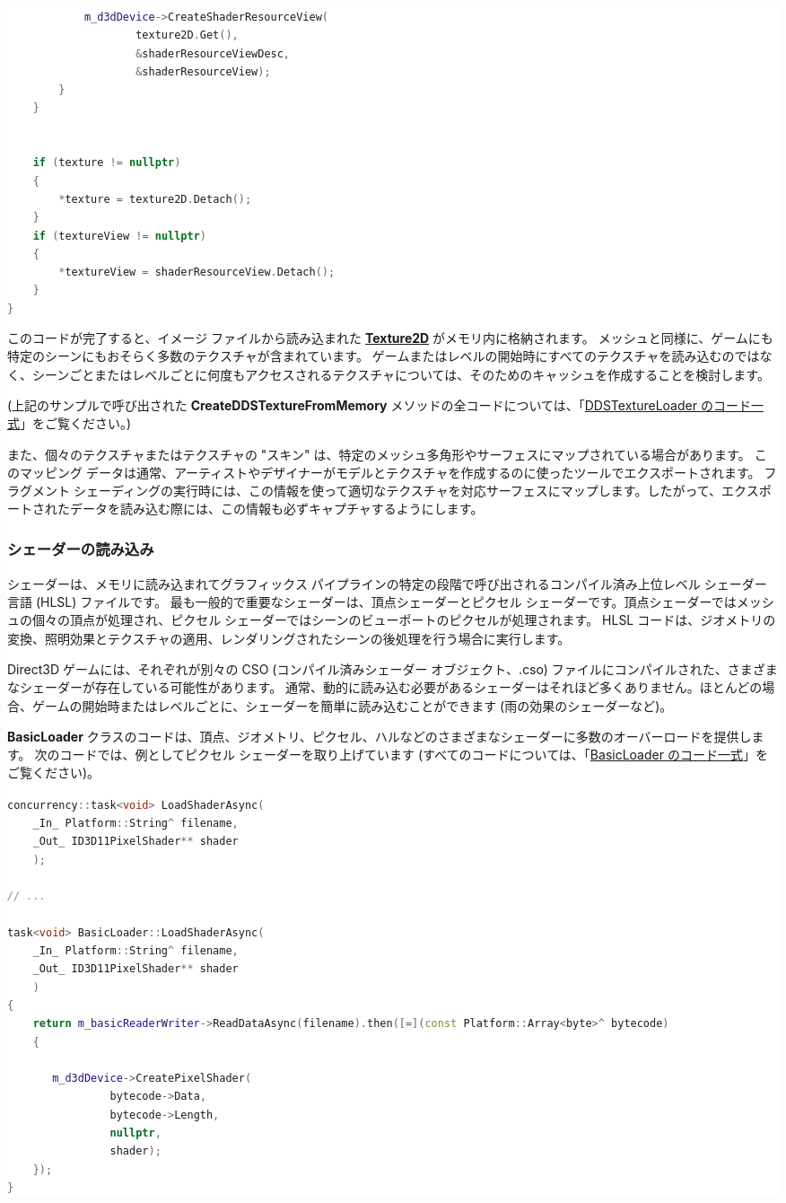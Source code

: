 ```cpp
            m_d3dDevice->CreateShaderResourceView(
                    texture2D.Get(),
                    &shaderResourceViewDesc,
                    &shaderResourceView);
        }
    }


    if (texture != nullptr)
    {
        *texture = texture2D.Detach();
    }
    if (textureView != nullptr)
    {
        *textureView = shaderResourceView.Detach();
    }
}
```

このコードが完了すると、イメージ ファイルから読み込まれた [**Texture2D**](https://docs.microsoft.com/windows/desktop/api/d3d11/nn-d3d11-id3d11texture2d) がメモリ内に格納されます。 メッシュと同様に、ゲームにも特定のシーンにもおそらく多数のテクスチャが含まれています。 ゲームまたはレベルの開始時にすべてのテクスチャを読み込むのではなく、シーンごとまたはレベルごとに何度もアクセスされるテクスチャについては、そのためのキャッシュを作成することを検討します。

(上記のサンプルで呼び出された **CreateDDSTextureFromMemory** メソッドの全コードについては、「[DDSTextureLoader のコード一式](complete-code-for-ddstextureloader.md)」をご覧ください。)

また、個々のテクスチャまたはテクスチャの "スキン" は、特定のメッシュ多角形やサーフェスにマップされている場合があります。 このマッピング データは通常、アーティストやデザイナーがモデルとテクスチャを作成するのに使ったツールでエクスポートされます。 フラグメント シェーディングの実行時には、この情報を使って適切なテクスチャを対応サーフェスにマップします。したがって、エクスポートされたデータを読み込む際には、この情報も必ずキャプチャするようにします。

### <a name="loading-shaders"></a>シェーダーの読み込み

シェーダーは、メモリに読み込まれてグラフィックス パイプラインの特定の段階で呼び出されるコンパイル済み上位レベル シェーダー言語 (HLSL) ファイルです。 最も一般的で重要なシェーダーは、頂点シェーダーとピクセル シェーダーです。頂点シェーダーではメッシュの個々の頂点が処理され、ピクセル シェーダーではシーンのビューポートのピクセルが処理されます。 HLSL コードは、ジオメトリの変換、照明効果とテクスチャの適用、レンダリングされたシーンの後処理を行う場合に実行します。

Direct3D ゲームには、それぞれが別々の CSO (コンパイル済みシェーダー オブジェクト、.cso) ファイルにコンパイルされた、さまざまなシェーダーが存在している可能性があります。 通常、動的に読み込む必要があるシェーダーはそれほど多くありません。ほとんどの場合、ゲームの開始時またはレベルごとに、シェーダーを簡単に読み込むことができます (雨の効果のシェーダーなど)。

**BasicLoader** クラスのコードは、頂点、ジオメトリ、ピクセル、ハルなどのさまざまなシェーダーに多数のオーバーロードを提供します。 次のコードでは、例としてピクセル シェーダーを取り上げています (すべてのコードについては、「[BasicLoader のコード一式](complete-code-for-basicloader.md)」をご覧ください)。

```cpp
concurrency::task<void> LoadShaderAsync(
    _In_ Platform::String^ filename,
    _Out_ ID3D11PixelShader** shader
    );

// ...

task<void> BasicLoader::LoadShaderAsync(
    _In_ Platform::String^ filename,
    _Out_ ID3D11PixelShader** shader
    )
{
    return m_basicReaderWriter->ReadDataAsync(filename).then([=](const Platform::Array<byte>^ bytecode)
    {
        
       m_d3dDevice->CreatePixelShader(
                bytecode->Data,
                bytecode->Length,
                nullptr,
                shader);
    });
}
```